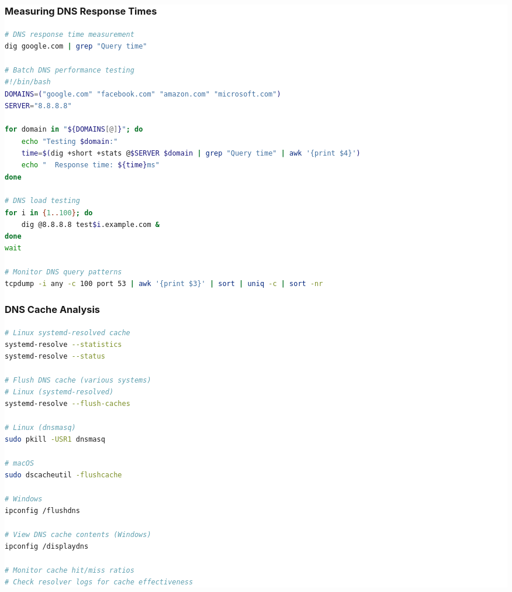 ### Measuring DNS Response Times
```bash
# DNS response time measurement
dig google.com | grep "Query time"

# Batch DNS performance testing
#!/bin/bash
DOMAINS=("google.com" "facebook.com" "amazon.com" "microsoft.com")
SERVER="8.8.8.8"

for domain in "${DOMAINS[@]}"; do
    echo "Testing $domain:"
    time=$(dig +short +stats @$SERVER $domain | grep "Query time" | awk '{print $4}')
    echo "  Response time: ${time}ms"
done

# DNS load testing
for i in {1..100}; do
    dig @8.8.8.8 test$i.example.com &
done
wait

# Monitor DNS query patterns
tcpdump -i any -c 100 port 53 | awk '{print $3}' | sort | uniq -c | sort -nr
```

### DNS Cache Analysis
```bash
# Linux systemd-resolved cache
systemd-resolve --statistics
systemd-resolve --status

# Flush DNS cache (various systems)
# Linux (systemd-resolved)
systemd-resolve --flush-caches

# Linux (dnsmasq)
sudo pkill -USR1 dnsmasq

# macOS
sudo dscacheutil -flushcache

# Windows
ipconfig /flushdns

# View DNS cache contents (Windows)
ipconfig /displaydns

# Monitor cache hit/miss ratios
# Check resolver logs for cache effectiveness
```
